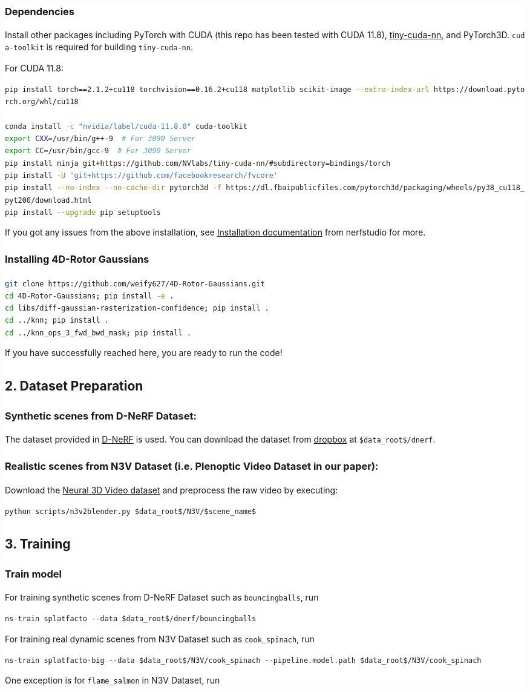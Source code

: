 ### Dependencies
 
Install other packages including PyTorch with CUDA (this repo has been tested with CUDA 11.8), [tiny-cuda-nn](https://github.com/NVlabs/tiny-cuda-nn), and PyTorch3D.
`cuda-toolkit` is required for building `tiny-cuda-nn`.

For CUDA 11.8:

```bash
pip install torch==2.1.2+cu118 torchvision==0.16.2+cu118 matplotlib scikit-image --extra-index-url https://download.pytorch.org/whl/cu118

conda install -c "nvidia/label/cuda-11.8.0" cuda-toolkit
export CXX=/usr/bin/g++-9  # For 3090 Server
export CC=/usr/bin/gcc-9  # For 3090 Server
pip install ninja git+https://github.com/NVlabs/tiny-cuda-nn/#subdirectory=bindings/torch
pip install -U 'git+https://github.com/facebookresearch/fvcore'
pip install --no-index --no-cache-dir pytorch3d -f https://dl.fbaipublicfiles.com/pytorch3d/packaging/wheels/py38_cu118_pyt200/download.html
pip install --upgrade pip setuptools
```

If you got any issues from the above installation, see [Installation documentation](https://github.com/nerfstudio-project/nerfstudio/blob/main/docs/quickstart/installation.md) from nerfstudio for more.

### Installing 4D-Rotor Gaussians

```bash
git clone https://github.com/weify627/4D-Rotor-Gaussians.git
cd 4D-Rotor-Gaussians; pip install -e .
cd libs/diff-gaussian-rasterization-confidence; pip install .
cd ../knn; pip install .
cd ../knn_ops_3_fwd_bwd_mask; pip install .
```
If you have successfully reached here, you are ready to run the code! 


## 2. Dataset Preparation
### Synthetic scenes from D-NeRF Dataset:
The dataset provided in [D-NeRF](https://github.com/albertpumarola/D-NeRF) is used. You can download the dataset from [dropbox](https://www.dropbox.com/s/0bf6fl0ye2vz3vr/data.zip?dl=0) at `$data_root$/dnerf`.
### Realistic scenes from N3V Dataset (i.e. Plenoptic Video Dataset in our paper):
Download the [Neural 3D Video dataset](https://github.com/facebookresearch/Neural_3D_Video) and preprocess the raw video by executing:
```
python scripts/n3v2blender.py $data_root$/N3V/$scene_name$
```
## 3. Training
### Train model
For training synthetic scenes from D-NeRF Dataset such as `bouncingballs`, run 
```
ns-train splatfacto --data $data_root$/dnerf/bouncingballs
```
For training real dynamic scenes from N3V Dataset such as `cook_spinach`, run 
```
ns-train splatfacto-big --data $data_root$/N3V/cook_spinach --pipeline.model.path $data_root$/N3V/cook_spinach
```
One exception is for `flame_salmon` in N3V Dataset, run
```
```